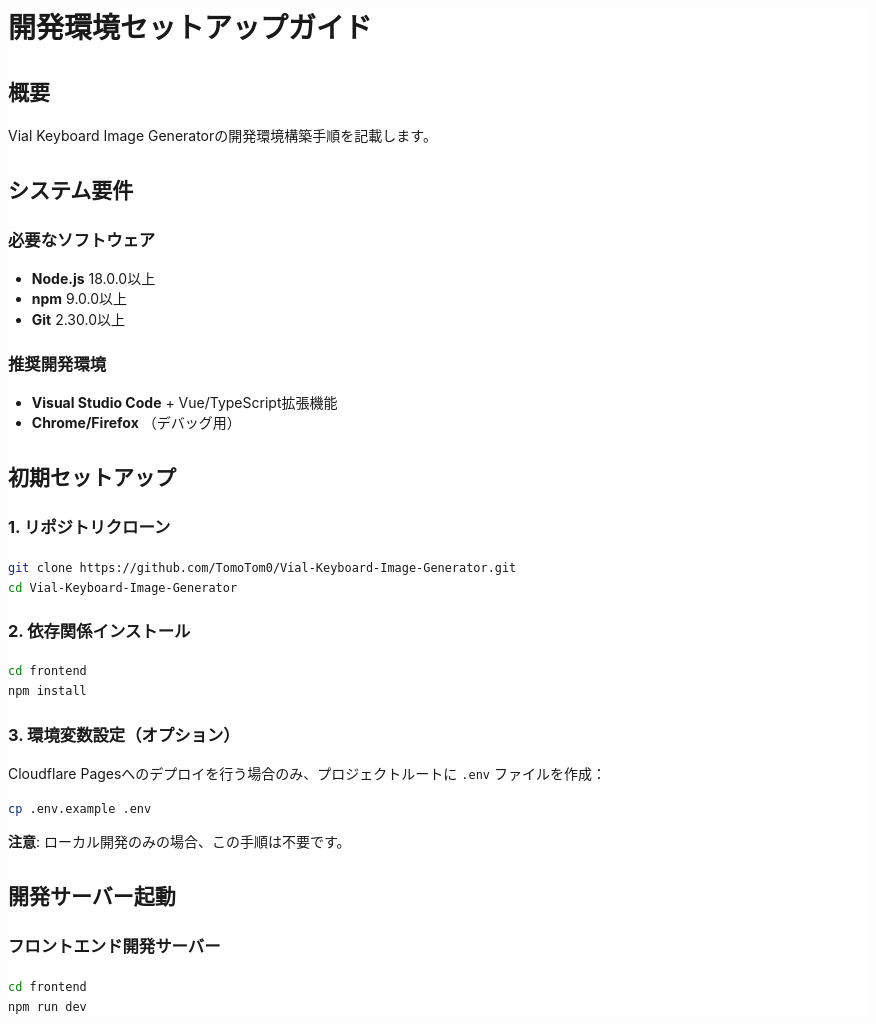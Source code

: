 # 開発環境セットアップガイド

## 概要

Vial Keyboard Image Generatorの開発環境構築手順を記載します。

## システム要件

### 必要なソフトウェア
- **Node.js** 18.0.0以上
- **npm** 9.0.0以上
- **Git** 2.30.0以上

### 推奨開発環境
- **Visual Studio Code** + Vue/TypeScript拡張機能
- **Chrome/Firefox** （デバッグ用）

## 初期セットアップ

### 1. リポジトリクローン

```bash
git clone https://github.com/TomoTom0/Vial-Keyboard-Image-Generator.git
cd Vial-Keyboard-Image-Generator
```

### 2. 依存関係インストール

```bash
cd frontend
npm install
```

### 3. 環境変数設定（オプション）

Cloudflare Pagesへのデプロイを行う場合のみ、プロジェクトルートに `.env` ファイルを作成：

```bash
cp .env.example .env
```

**注意**: ローカル開発のみの場合、この手順は不要です。

## 開発サーバー起動

### フロントエンド開発サーバー

```bash
cd frontend
npm run dev
```
